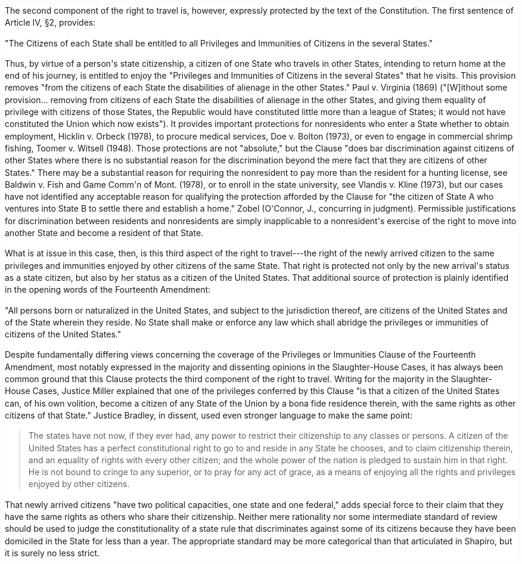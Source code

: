 The second component of the right to travel is, however, expressly protected by the text of the Constitution. The first sentence of Article IV, §2, provides:

"The Citizens of each State shall be entitled to all Privileges and Immunities of Citizens in the several States."

Thus, by virtue of a person's state citizenship, a citizen of one State who travels in other States, intending to return home at the end of his journey, is entitled to enjoy the "Privileges and Immunities of Citizens in the several States" that he visits. This provision removes "from the citizens of each State the disabilities of alienage in the other States." Paul v. Virginia (1869) ("[W]ithout some provision... removing from citizens of each State the disabilities of alienage in the other States, and giving them equality of privilege with citizens of those States, the Republic would have constituted little more than a league of States; it would not have constituted the Union which now exists"). It provides important protections for nonresidents who enter a State whether to obtain employment, Hicklin v. Orbeck (1978), to procure medical services, Doe v. Bolton (1973), or even to engage in commercial shrimp fishing, Toomer v. Witsell (1948). Those protections are not "absolute," but the Clause "does bar discrimination against citizens of other States where there is no substantial reason for the discrimination beyond the mere fact that they are citizens of other States." There may be a substantial reason for requiring the nonresident to pay more than the resident for a hunting license, see Baldwin v. Fish and Game Comm'n of Mont. (1978), or to enroll in the state university, see Vlandis v. Kline (1973), but our cases have not identified any acceptable reason for qualifying the protection afforded by the Clause for "the citizen of State A who ventures into State B to settle there and establish a home." Zobel (O'Connor, J., concurring in judgment). Permissible justifications for discrimination between residents and nonresidents are simply inapplicable to a nonresident's exercise of the right to move into another State and become a resident of that State.

What is at issue in this case, then, is this third aspect of the right to travel---the right of the newly arrived citizen to the same privileges and immunities enjoyed by other citizens of the same State. That right is protected not only by the new arrival's status as a state citizen, but also by her status as a citizen of the United States. That additional source of protection is plainly identified in the opening words of the Fourteenth Amendment:

"All persons born or naturalized in the United States, and subject to the jurisdiction thereof, are citizens of the United States and of the State wherein they reside. No State shall make or enforce any law which shall abridge the privileges or immunities of citizens of the United States."

Despite fundamentally differing views concerning the coverage of the Privileges or Immunities Clause of the Fourteenth Amendment, most notably expressed in the majority and dissenting opinions in the Slaughter-House Cases, it has always been common ground that this Clause protects the third component of the right to travel. Writing for the majority in the Slaughter-House Cases, Justice Miller explained that one of the privileges conferred by this Clause "is that a citizen of the United States can, of his own volition, become a citizen of any State of the Union by a bona fide residence therein, with the same rights as other citizens of that State." Justice Bradley, in dissent, used even stronger language to make the same point:

> The states have not now, if they ever had, any power to restrict their citizenship to any classes or persons. A citizen of the United States has a perfect constitutional right to go to and reside in any State he chooses, and to claim citizenship therein, and an equality of rights with every other citizen; and the whole power of the nation is pledged to sustain him in that right. He is not bound to cringe to any superior, or to pray for any act of grace, as a means of enjoying all the rights and privileges enjoyed by other citizens.

That newly arrived citizens "have two political capacities, one state and one federal," adds special force to their claim that they have the same rights as others who share their citizenship. Neither mere rationality nor some intermediate standard of review should be used to judge the constitutionality of a state rule that discriminates against some of its citizens because they have been domiciled in the State for less than a year. The appropriate standard may be more categorical than that articulated in Shapiro, but it is surely no less strict.
